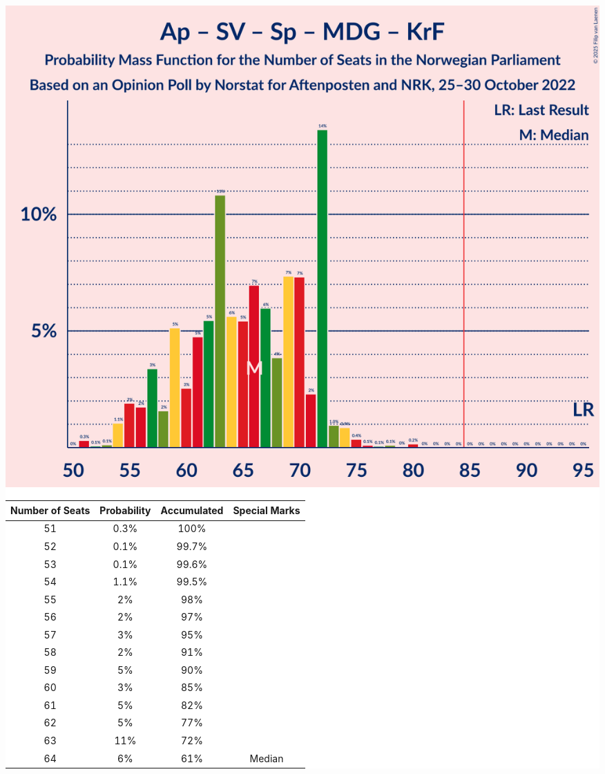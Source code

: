 ![Graph with seats probability mass function not yet produced](2022-10-30-Norstat-coalitions-seats-pmf-ap–sv–sp–mdg–krf.png "Seats Probability Mass Function")

| Number of Seats | Probability | Accumulated | Special Marks |
|:---------------:|:-----------:|:-----------:|:-------------:|
| 51 | 0.3% | 100% |  |
| 52 | 0.1% | 99.7% |  |
| 53 | 0.1% | 99.6% |  |
| 54 | 1.1% | 99.5% |  |
| 55 | 2% | 98% |  |
| 56 | 2% | 97% |  |
| 57 | 3% | 95% |  |
| 58 | 2% | 91% |  |
| 59 | 5% | 90% |  |
| 60 | 3% | 85% |  |
| 61 | 5% | 82% |  |
| 62 | 5% | 77% |  |
| 63 | 11% | 72% |  |
| 64 | 6% | 61% | Median |